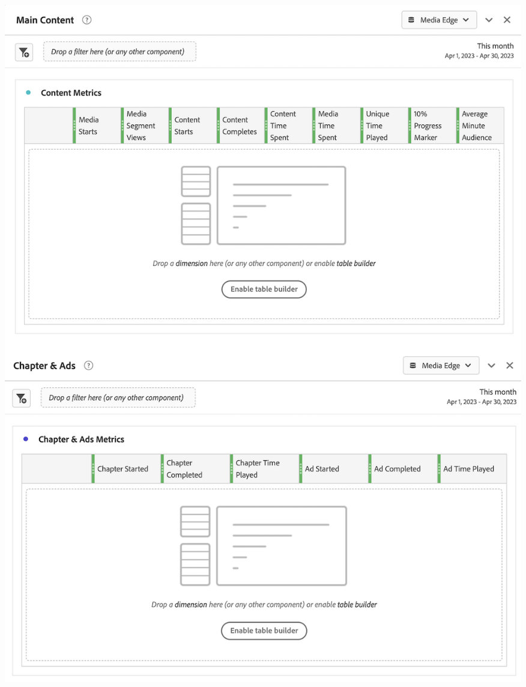    ![Het deelvenster Hoofdinhoud](assets/main-content-panel.png)

   ![Deelvenster Hoofdstuk en advertenties](assets/chapter-and-ads-panel.png)
